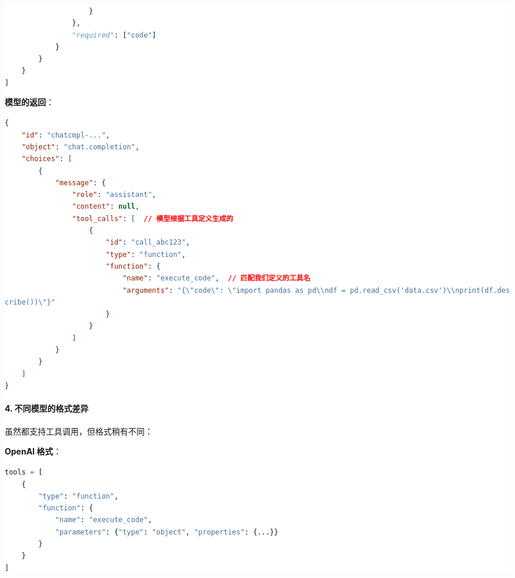 ```python
                    }
                },
                "required": ["code"]
            }
        }
    }
]
```

**模型的返回**：
```json
{
    "id": "chatcmpl-...",
    "object": "chat.completion",
    "choices": [
        {
            "message": {
                "role": "assistant",
                "content": null,
                "tool_calls": [  // 模型根据工具定义生成的
                    {
                        "id": "call_abc123",
                        "type": "function",
                        "function": {
                            "name": "execute_code",  // 匹配我们定义的工具名
                            "arguments": "{\"code\": \"import pandas as pd\\ndf = pd.read_csv('data.csv')\\nprint(df.describe())\"}"
                        }
                    }
                ]
            }
        }
    ]
}
```

#### 4. 不同模型的格式差异

虽然都支持工具调用，但格式稍有不同：

**OpenAI 格式**：
```python
tools = [
    {
        "type": "function",
        "function": {
            "name": "execute_code",
            "parameters": {"type": "object", "properties": {...}}
        }
    }
]
```
